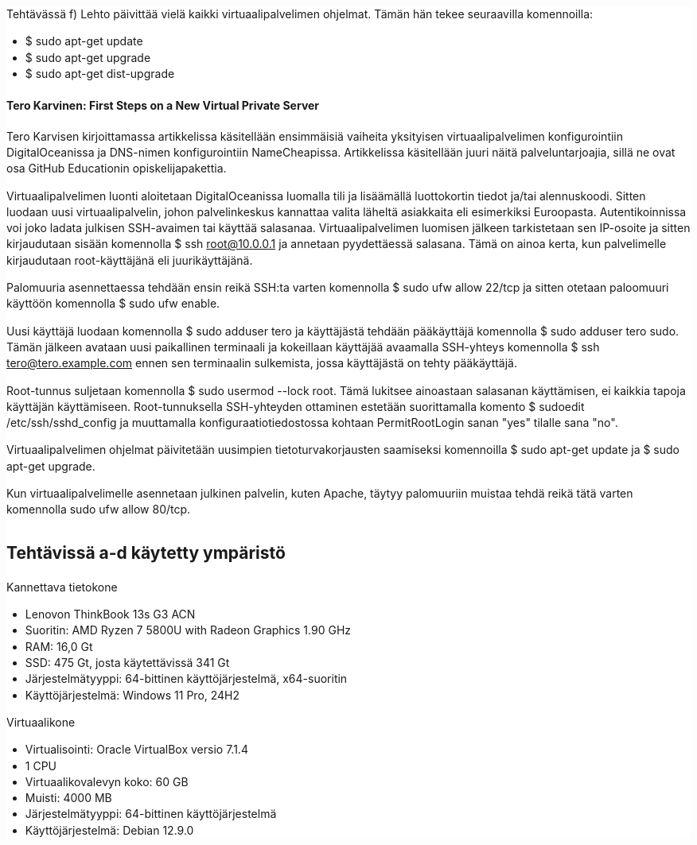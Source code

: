 Tehtävässä f) Lehto päivittää vielä kaikki virtuaalipalvelimen ohjelmat. Tämän hän tekee seuraavilla komennoilla:

- $ sudo apt-get update
- $ sudo apt-get upgrade
- $ sudo apt-get dist-upgrade

#### Tero Karvinen: First Steps on a New Virtual Private Server
Tero Karvisen kirjoittamassa artikkelissa käsitellään ensimmäisiä vaiheita yksityisen virtuaalipalvelimen konfigurointiin DigitalOceanissa ja DNS-nimen konfigurointiin NameCheapissa. Artikkelissa käsitellään juuri näitä palveluntarjoajia, sillä ne ovat osa GitHub Educationin opiskelijapakettia. 

Virtuaalipalvelimen luonti aloitetaan DigitalOceanissa luomalla tili ja lisäämällä luottokortin tiedot ja/tai alennuskoodi. Sitten luodaan uusi virtuaalipalvelin, johon palvelinkeskus kannattaa valita läheltä asiakkaita eli esimerkiksi Euroopasta. Autentikoinnissa voi joko ladata julkisen SSH-avaimen tai käyttää salasanaa. Virtuaalipalvelimen luomisen jälkeen tarkistetaan sen IP-osoite ja sitten kirjaudutaan sisään komennolla $ ssh root@10.0.0.1 ja annetaan pyydettäessä salasana. Tämä on ainoa kerta, kun palvelimelle kirjaudutaan root-käyttäjänä eli juurikäyttäjänä.

Palomuuria asennettaessa tehdään ensin reikä SSH:ta varten komennolla $ sudo ufw allow 22/tcp ja sitten otetaan paloomuuri käyttöön komennolla $ sudo ufw enable. 

Uusi käyttäjä luodaan komennolla $ sudo adduser tero ja käyttäjästä tehdään pääkäyttäjä komennolla $ sudo adduser tero sudo. Tämän jälkeen avataan uusi paikallinen terminaali ja kokeillaan käyttäjää avaamalla SSH-yhteys komennolla $ ssh tero@tero.example.com ennen sen terminaalin sulkemista, jossa käyttäjästä on tehty pääkäyttäjä.

Root-tunnus suljetaan komennolla $ sudo usermod --lock root. Tämä lukitsee ainoastaan salasanan käyttämisen, ei kaikkia tapoja käyttäjän käyttämiseen. Root-tunnuksella SSH-yhteyden ottaminen estetään suorittamalla komento $ sudoedit /etc/ssh/sshd_config ja muuttamalla konfiguraatiotiedostossa kohtaan PermitRootLogin sanan "yes" tilalle sana "no".

Virtuaalipalvelimen ohjelmat päivitetään uusimpien tietoturvakorjausten saamiseksi komennoilla $ sudo apt-get update ja $ sudo apt-get upgrade. 

Kun virtuaalipalvelimelle asennetaan julkinen palvelin, kuten Apache, täytyy palomuuriin muistaa tehdä reikä tätä varten komennolla sudo ufw allow 80/tcp.


## Tehtävissä a-d käytetty ympäristö
Kannettava tietokone

- Lenovon ThinkBook 13s G3 ACN 
- Suoritin: AMD Ryzen 7 5800U with Radeon Graphics 1.90 GHz
- RAM: 16,0 Gt
- SSD: 475 Gt, josta käytettävissä 341 Gt
- Järjestelmätyyppi: 64-bittinen käyttöjärjestelmä, x64-suoritin
- Käyttöjärjestelmä: Windows 11 Pro, 24H2
  
Virtuaalikone

- Virtualisointi: Oracle VirtualBox versio 7.1.4
- 1 CPU
- Virtuaalikovalevyn koko: 60 GB
- Muisti: 4000 MB
- Järjestelmätyyppi: 64-bittinen käyttöjärjestelmä
- Käyttöjärjestelmä: Debian 12.9.0
